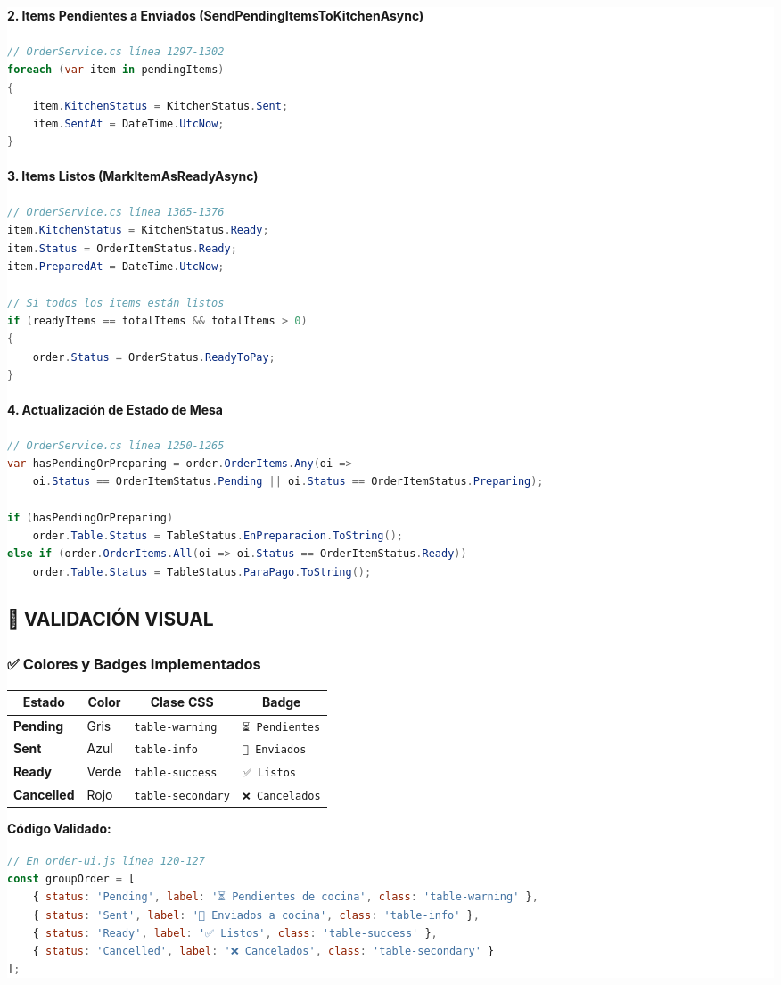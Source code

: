 #### **2. Items Pendientes a Enviados (SendPendingItemsToKitchenAsync)**
```csharp
// OrderService.cs línea 1297-1302
foreach (var item in pendingItems)
{
    item.KitchenStatus = KitchenStatus.Sent;
    item.SentAt = DateTime.UtcNow;
}
```

#### **3. Items Listos (MarkItemAsReadyAsync)**
```csharp
// OrderService.cs línea 1365-1376
item.KitchenStatus = KitchenStatus.Ready;
item.Status = OrderItemStatus.Ready;
item.PreparedAt = DateTime.UtcNow;

// Si todos los items están listos
if (readyItems == totalItems && totalItems > 0)
{
    order.Status = OrderStatus.ReadyToPay;
}
```

#### **4. Actualización de Estado de Mesa**
```csharp
// OrderService.cs línea 1250-1265
var hasPendingOrPreparing = order.OrderItems.Any(oi =>
    oi.Status == OrderItemStatus.Pending || oi.Status == OrderItemStatus.Preparing);

if (hasPendingOrPreparing)
    order.Table.Status = TableStatus.EnPreparacion.ToString();
else if (order.OrderItems.All(oi => oi.Status == OrderItemStatus.Ready))
    order.Table.Status = TableStatus.ParaPago.ToString();
```

## 🎨 **VALIDACIÓN VISUAL**

### **✅ Colores y Badges Implementados**
| Estado | Color | Clase CSS | Badge |
|--------|-------|-----------|-------|
| **Pending** | Gris | `table-warning` | `⏳ Pendientes` |
| **Sent** | Azul | `table-info` | `🔄 Enviados` |
| **Ready** | Verde | `table-success` | `✅ Listos` |
| **Cancelled** | Rojo | `table-secondary` | `❌ Cancelados` |

**Código Validado:**
```javascript
// En order-ui.js línea 120-127
const groupOrder = [
    { status: 'Pending', label: '⏳ Pendientes de cocina', class: 'table-warning' },
    { status: 'Sent', label: '🔄 Enviados a cocina', class: 'table-info' },
    { status: 'Ready', label: '✅ Listos', class: 'table-success' },
    { status: 'Cancelled', label: '❌ Cancelados', class: 'table-secondary' }
];
```
